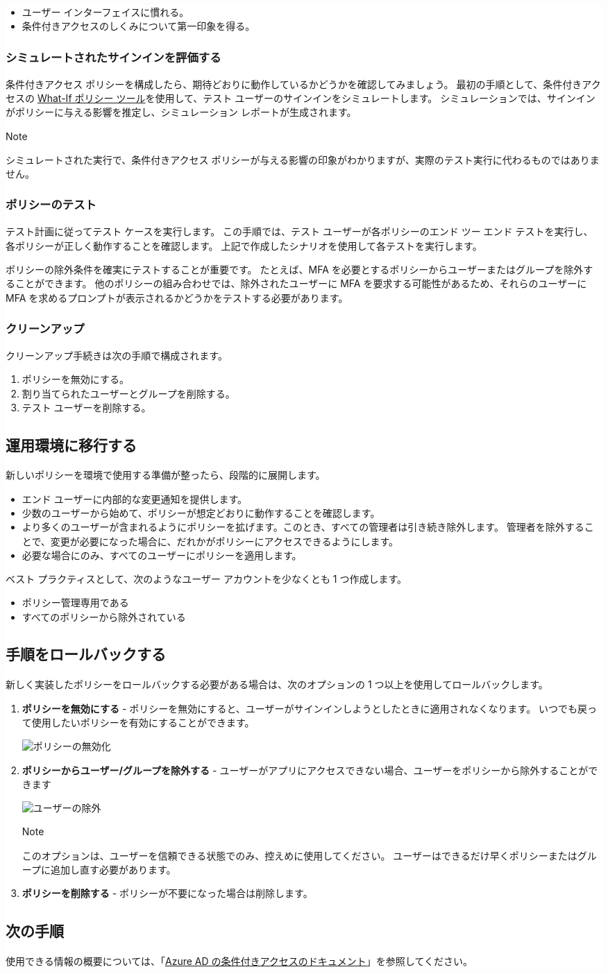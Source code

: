 - ユーザー インターフェイスに慣れる。
- 条件付きアクセスのしくみについて第一印象を得る。 

### <a name="evaluate-a-simulated-sign-in"></a>シミュレートされたサインインを評価する

条件付きアクセス ポリシーを構成したら、期待どおりに動作しているかどうかを確認してみましょう。 最初の手順として、条件付きアクセスの [What-If ポリシー ツール](what-if-tool.md)を使用して、テスト ユーザーのサインインをシミュレートします。 シミュレーションでは、サインインがポリシーに与える影響を推定し、シミュレーション レポートが生成されます。

>[!NOTE]
> シミュレートされた実行で、条件付きアクセス ポリシーが与える影響の印象がわかりますが、実際のテスト実行に代わるものではありません。

### <a name="test-your-policy"></a>ポリシーのテスト

テスト計画に従ってテスト ケースを実行します。 この手順では、テスト ユーザーが各ポリシーのエンド ツー エンド テストを実行し、各ポリシーが正しく動作することを確認します。 上記で作成したシナリオを使用して各テストを実行します。

ポリシーの除外条件を確実にテストすることが重要です。 たとえば、MFA を必要とするポリシーからユーザーまたはグループを除外することができます。 他のポリシーの組み合わせでは、除外されたユーザーに MFA を要求する可能性があるため、それらのユーザーに MFA を求めるプロンプトが表示されるかどうかをテストする必要があります。

### <a name="cleanup"></a>クリーンアップ

クリーンアップ手続きは次の手順で構成されます。

1. ポリシーを無効にする。
1. 割り当てられたユーザーとグループを削除する。
1. テスト ユーザーを削除する。  

## <a name="move-to-production"></a>運用環境に移行する

新しいポリシーを環境で使用する準備が整ったら、段階的に展開します。

- エンド ユーザーに内部的な変更通知を提供します。
- 少数のユーザーから始めて、ポリシーが想定どおりに動作することを確認します。
- より多くのユーザーが含まれるようにポリシーを拡げます。このとき、すべての管理者は引き続き除外します。 管理者を除外することで、変更が必要になった場合に、だれかがポリシーにアクセスできるようにします。
- 必要な場合にのみ、すべてのユーザーにポリシーを適用します。

ベスト プラクティスとして、次のようなユーザー アカウントを少なくとも 1 つ作成します。

- ポリシー管理専用である
- すべてのポリシーから除外されている

## <a name="rollback-steps"></a>手順をロールバックする

新しく実装したポリシーをロールバックする必要がある場合は、次のオプションの 1 つ以上を使用してロールバックします。

1. **ポリシーを無効にする** - ポリシーを無効にすると、ユーザーがサインインしようとしたときに適用されなくなります。 いつでも戻って使用したいポリシーを有効にすることができます。

   ![ポリシーの無効化](media/plan-conditional-access/07.png)

1. **ポリシーからユーザー/グループを除外する** - ユーザーがアプリにアクセスできない場合、ユーザーをポリシーから除外することができます

   ![ユーザーの除外](media/plan-conditional-access/08.png)

   > [!NOTE]
   > このオプションは、ユーザーを信頼できる状態でのみ、控えめに使用してください。 ユーザーはできるだけ早くポリシーまたはグループに追加し直す必要があります。

1. **ポリシーを削除する** - ポリシーが不要になった場合は削除します。

## <a name="next-steps"></a>次の手順

使用できる情報の概要については、「[Azure AD の条件付きアクセスのドキュメント](index.yml)」を参照してください。
